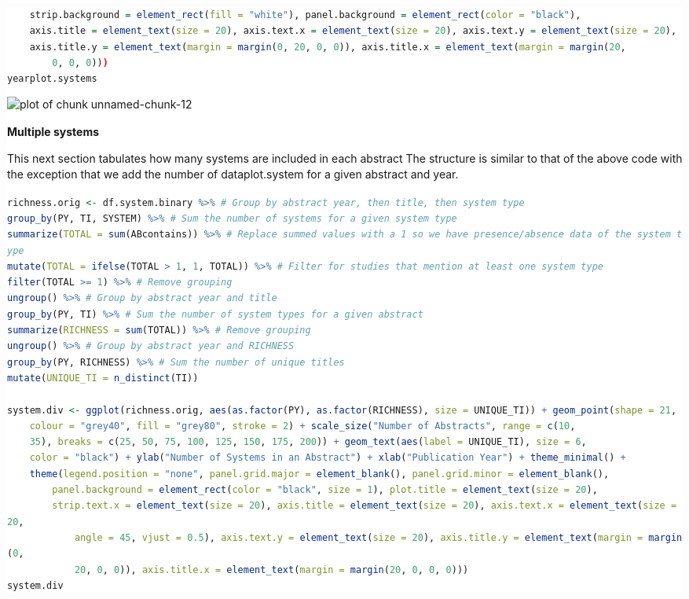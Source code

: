 ```r
    strip.background = element_rect(fill = "white"), panel.background = element_rect(color = "black"),
    axis.title = element_text(size = 20), axis.text.x = element_text(size = 20), axis.text.y = element_text(size = 20),
    axis.title.y = element_text(margin = margin(0, 20, 0, 0)), axis.title.x = element_text(margin = margin(20,
        0, 0, 0)))
yearplot.systems
```

![plot of chunk unnamed-chunk-12](http://cougrstats.files.wordpress.com/2018/10/unnamed-chunk-12-1.png)

**Multiple systems**

This next section tabulates how many systems are included in each abstract The structure is similar to that of the above code with the exception that we add the number of dataplot.system for a given abstract and year.

```r
richness.orig <- df.system.binary %>% # Group by abstract year, then title, then system type
group_by(PY, TI, SYSTEM) %>% # Sum the number of systems for a given system type
summarize(TOTAL = sum(ABcontains)) %>% # Replace summed values with a 1 so we have presence/absence data of the system type
mutate(TOTAL = ifelse(TOTAL > 1, 1, TOTAL)) %>% # Filter for studies that mention at least one system type
filter(TOTAL >= 1) %>% # Remove grouping
ungroup() %>% # Group by abstract year and title
group_by(PY, TI) %>% # Sum the number of system types for a given abstract
summarize(RICHNESS = sum(TOTAL)) %>% # Remove grouping
ungroup() %>% # Group by abstract year and RICHNESS
group_by(PY, RICHNESS) %>% # Sum the number of unique titles
mutate(UNIQUE_TI = n_distinct(TI))

system.div <- ggplot(richness.orig, aes(as.factor(PY), as.factor(RICHNESS), size = UNIQUE_TI)) + geom_point(shape = 21,
    colour = "grey40", fill = "grey80", stroke = 2) + scale_size("Number of Abstracts", range = c(10,
    35), breaks = c(25, 50, 75, 100, 125, 150, 175, 200)) + geom_text(aes(label = UNIQUE_TI), size = 6,
    color = "black") + ylab("Number of Systems in an Abstract") + xlab("Publication Year") + theme_minimal() +
    theme(legend.position = "none", panel.grid.major = element_blank(), panel.grid.minor = element_blank(),
        panel.background = element_rect(color = "black", size = 1), plot.title = element_text(size = 20),
        strip.text.x = element_text(size = 20), axis.title = element_text(size = 20), axis.text.x = element_text(size = 20,
            angle = 45, vjust = 0.5), axis.text.y = element_text(size = 20), axis.title.y = element_text(margin = margin(0,
            20, 0, 0)), axis.title.x = element_text(margin = margin(20, 0, 0, 0)))
system.div
```

